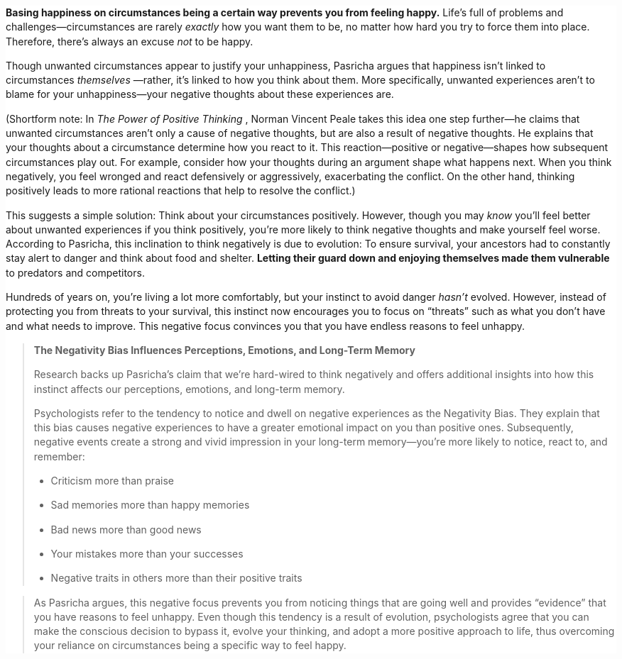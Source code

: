 **Basing happiness on circumstances being a certain way prevents you from feeling happy.** Life’s full of problems and challenges—circumstances are rarely _exactly_ how you want them to be, no matter how hard you try to force them into place. Therefore, there’s always an excuse _not_ to be happy.

Though unwanted circumstances appear to justify your unhappiness, Pasricha argues that happiness isn’t linked to circumstances _themselves_ —rather, it’s linked to how you think about them. More specifically, unwanted experiences aren’t to blame for your unhappiness—your negative thoughts about these experiences are.

(Shortform note: In _The Power of Positive Thinking_ , Norman Vincent Peale takes this idea one step further—he claims that unwanted circumstances aren’t only a cause of negative thoughts, but are also a result of negative thoughts. He explains that your thoughts about a circumstance determine how you react to it. This reaction—positive or negative—shapes how subsequent circumstances play out. For example, consider how your thoughts during an argument shape what happens next. When you think negatively, you feel wronged and react defensively or aggressively, exacerbating the conflict. On the other hand, thinking positively leads to more rational reactions that help to resolve the conflict.)

This suggests a simple solution: Think about your circumstances positively. However, though you may _know_ you’ll feel better about unwanted experiences if you think positively, you’re more likely to think negative thoughts and make yourself feel worse. According to Pasricha, this inclination to think negatively is due to evolution: To ensure survival, your ancestors had to constantly stay alert to danger and think about food and shelter. **Letting their guard down and enjoying themselves made them vulnerable** to predators and competitors.

Hundreds of years on, you’re living a lot more comfortably, but your instinct to avoid danger _hasn’t_ evolved. However, instead of protecting you from threats to your survival, this instinct now encourages you to focus on “threats” such as what you don’t have and what needs to improve. This negative focus convinces you that you have endless reasons to feel unhappy.

> **The Negativity Bias Influences Perceptions, Emotions, and Long-Term Memory**
> 
> Research backs up Pasricha’s claim that we’re hard-wired to think negatively and offers additional insights into how this instinct affects our perceptions, emotions, and long-term memory.
> 
> Psychologists refer to the tendency to notice and dwell on negative experiences as the Negativity Bias. They explain that this bias causes negative experiences to have a greater emotional impact on you than positive ones. Subsequently, negative events create a strong and vivid impression in your long-term memory—you’re more likely to notice, react to, and remember:
> 
>   * Criticism more than praise
> 
>   * Sad memories more than happy memories
> 
>   * Bad news more than good news
> 
>   * Your mistakes more than your successes
> 
>   * Negative traits in others more than their positive traits
> 
> 

> 
> As Pasricha argues, this negative focus prevents you from noticing things that are going well and provides “evidence” that you have reasons to feel unhappy. Even though this tendency is a result of evolution, psychologists agree that you can make the conscious decision to bypass it, evolve your thinking, and adopt a more positive approach to life, thus overcoming your reliance on circumstances being a specific way to feel happy.
